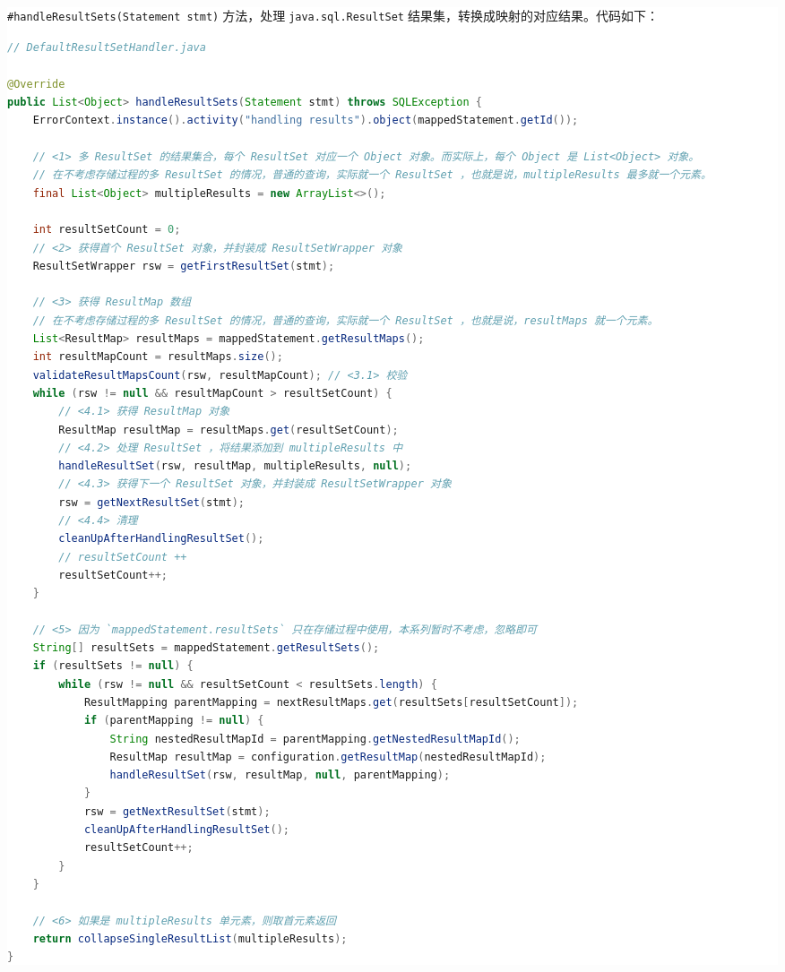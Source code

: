 `#handleResultSets(Statement stmt)` 方法，处理 `java.sql.ResultSet` 结果集，转换成映射的对应结果。代码如下：

```java
// DefaultResultSetHandler.java

@Override
public List<Object> handleResultSets(Statement stmt) throws SQLException {
    ErrorContext.instance().activity("handling results").object(mappedStatement.getId());

    // <1> 多 ResultSet 的结果集合，每个 ResultSet 对应一个 Object 对象。而实际上，每个 Object 是 List<Object> 对象。
    // 在不考虑存储过程的多 ResultSet 的情况，普通的查询，实际就一个 ResultSet ，也就是说，multipleResults 最多就一个元素。
    final List<Object> multipleResults = new ArrayList<>();

    int resultSetCount = 0;
    // <2> 获得首个 ResultSet 对象，并封装成 ResultSetWrapper 对象
    ResultSetWrapper rsw = getFirstResultSet(stmt);

    // <3> 获得 ResultMap 数组
    // 在不考虑存储过程的多 ResultSet 的情况，普通的查询，实际就一个 ResultSet ，也就是说，resultMaps 就一个元素。
    List<ResultMap> resultMaps = mappedStatement.getResultMaps();
    int resultMapCount = resultMaps.size();
    validateResultMapsCount(rsw, resultMapCount); // <3.1> 校验
    while (rsw != null && resultMapCount > resultSetCount) {
        // <4.1> 获得 ResultMap 对象
        ResultMap resultMap = resultMaps.get(resultSetCount);
        // <4.2> 处理 ResultSet ，将结果添加到 multipleResults 中
        handleResultSet(rsw, resultMap, multipleResults, null);
        // <4.3> 获得下一个 ResultSet 对象，并封装成 ResultSetWrapper 对象
        rsw = getNextResultSet(stmt);
        // <4.4> 清理
        cleanUpAfterHandlingResultSet();
        // resultSetCount ++
        resultSetCount++;
    }

    // <5> 因为 `mappedStatement.resultSets` 只在存储过程中使用，本系列暂时不考虑，忽略即可
    String[] resultSets = mappedStatement.getResultSets();
    if (resultSets != null) {
        while (rsw != null && resultSetCount < resultSets.length) {
            ResultMapping parentMapping = nextResultMaps.get(resultSets[resultSetCount]);
            if (parentMapping != null) {
                String nestedResultMapId = parentMapping.getNestedResultMapId();
                ResultMap resultMap = configuration.getResultMap(nestedResultMapId);
                handleResultSet(rsw, resultMap, null, parentMapping);
            }
            rsw = getNextResultSet(stmt);
            cleanUpAfterHandlingResultSet();
            resultSetCount++;
        }
    }

    // <6> 如果是 multipleResults 单元素，则取首元素返回
    return collapseSingleResultList(multipleResults);
}
```
